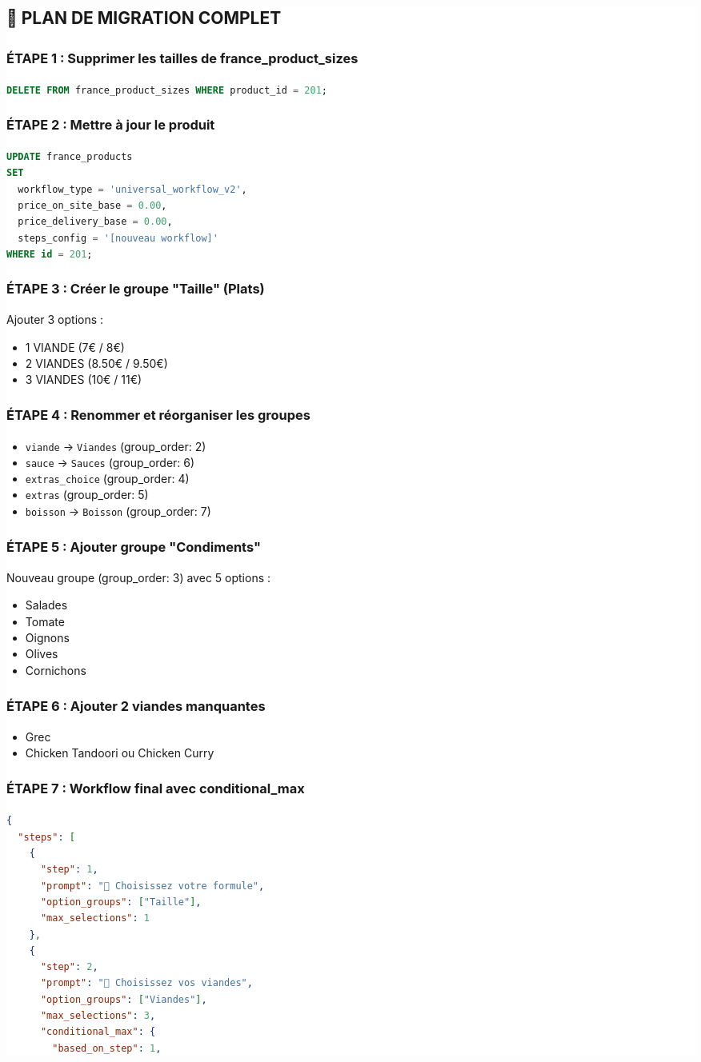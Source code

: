 
## 🔧 PLAN DE MIGRATION COMPLET

### **ÉTAPE 1 : Supprimer les tailles de france_product_sizes**
```sql
DELETE FROM france_product_sizes WHERE product_id = 201;
```

### **ÉTAPE 2 : Mettre à jour le produit**
```sql
UPDATE france_products
SET
  workflow_type = 'universal_workflow_v2',
  price_on_site_base = 0.00,
  price_delivery_base = 0.00,
  steps_config = '[nouveau workflow]'
WHERE id = 201;
```

### **ÉTAPE 3 : Créer le groupe "Taille" (Plats)**
Ajouter 3 options :
- 1 VIANDE (7€ / 8€)
- 2 VIANDES (8.50€ / 9.50€)
- 3 VIANDES (10€ / 11€)

### **ÉTAPE 4 : Renommer et réorganiser les groupes**
- `viande` → `Viandes` (group_order: 2)
- `sauce` → `Sauces` (group_order: 6)
- `extras_choice` (group_order: 4)
- `extras` (group_order: 5)
- `boisson` → `Boisson` (group_order: 7)

### **ÉTAPE 5 : Ajouter groupe "Condiments"**
Nouveau groupe (group_order: 3) avec 5 options :
- Salades
- Tomate
- Oignons
- Olives
- Cornichons

### **ÉTAPE 6 : Ajouter 2 viandes manquantes**
- Grec
- Chicken Tandoori ou Chicken Curry

### **ÉTAPE 7 : Workflow final avec conditional_max**
```json
{
  "steps": [
    {
      "step": 1,
      "prompt": "🌯 Choisissez votre formule",
      "option_groups": ["Taille"],
      "max_selections": 1
    },
    {
      "step": 2,
      "prompt": "🥩 Choisissez vos viandes",
      "option_groups": ["Viandes"],
      "max_selections": 3,
      "conditional_max": {
        "based_on_step": 1,
```